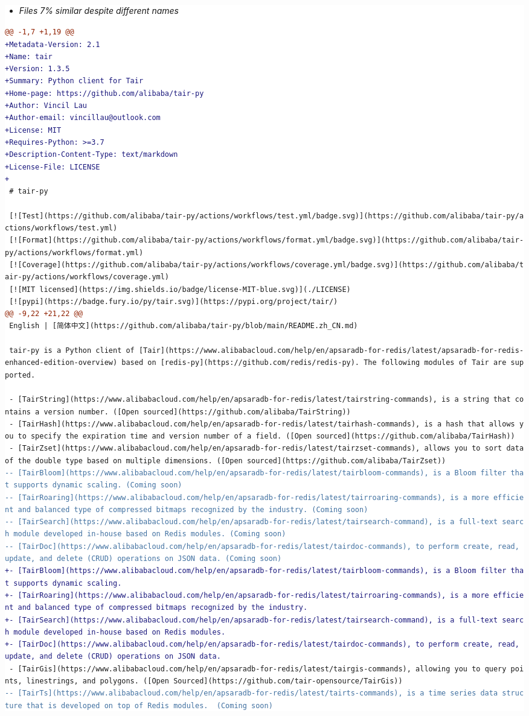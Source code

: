  * *Files 7% similar despite different names*

```diff
@@ -1,7 +1,19 @@
+Metadata-Version: 2.1
+Name: tair
+Version: 1.3.5
+Summary: Python client for Tair
+Home-page: https://github.com/alibaba/tair-py
+Author: Vincil Lau
+Author-email: vincillau@outlook.com
+License: MIT
+Requires-Python: >=3.7
+Description-Content-Type: text/markdown
+License-File: LICENSE
+
 # tair-py
 
 [![Test](https://github.com/alibaba/tair-py/actions/workflows/test.yml/badge.svg)](https://github.com/alibaba/tair-py/actions/workflows/test.yml)
 [![Format](https://github.com/alibaba/tair-py/actions/workflows/format.yml/badge.svg)](https://github.com/alibaba/tair-py/actions/workflows/format.yml)
 [![Coverage](https://github.com/alibaba/tair-py/actions/workflows/coverage.yml/badge.svg)](https://github.com/alibaba/tair-py/actions/workflows/coverage.yml)
 [![MIT licensed](https://img.shields.io/badge/license-MIT-blue.svg)](./LICENSE)
 [![pypi](https://badge.fury.io/py/tair.svg)](https://pypi.org/project/tair/)
@@ -9,22 +21,22 @@
 English | [简体中文](https://github.com/alibaba/tair-py/blob/main/README.zh_CN.md)
 
 tair-py is a Python client of [Tair](https://www.alibabacloud.com/help/en/apsaradb-for-redis/latest/apsaradb-for-redis-enhanced-edition-overview) based on [redis-py](https://github.com/redis/redis-py). The following modules of Tair are supported.
 
 - [TairString](https://www.alibabacloud.com/help/en/apsaradb-for-redis/latest/tairstring-commands), is a string that contains a version number. ([Open sourced](https://github.com/alibaba/TairString))
 - [TairHash](https://www.alibabacloud.com/help/en/apsaradb-for-redis/latest/tairhash-commands), is a hash that allows you to specify the expiration time and version number of a field. ([Open sourced](https://github.com/alibaba/TairHash))
 - [TairZset](https://www.alibabacloud.com/help/en/apsaradb-for-redis/latest/tairzset-commands), allows you to sort data of the double type based on multiple dimensions. ([Open sourced](https://github.com/alibaba/TairZset))
-- [TairBloom](https://www.alibabacloud.com/help/en/apsaradb-for-redis/latest/tairbloom-commands), is a Bloom filter that supports dynamic scaling. (Coming soon)
-- [TairRoaring](https://www.alibabacloud.com/help/en/apsaradb-for-redis/latest/tairroaring-commands), is a more efficient and balanced type of compressed bitmaps recognized by the industry. (Coming soon)
-- [TairSearch](https://www.alibabacloud.com/help/en/apsaradb-for-redis/latest/tairsearch-command), is a full-text search module developed in-house based on Redis modules. (Coming soon)
-- [TairDoc](https://www.alibabacloud.com/help/en/apsaradb-for-redis/latest/tairdoc-commands), to perform create, read, update, and delete (CRUD) operations on JSON data. (Coming soon)
+- [TairBloom](https://www.alibabacloud.com/help/en/apsaradb-for-redis/latest/tairbloom-commands), is a Bloom filter that supports dynamic scaling. 
+- [TairRoaring](https://www.alibabacloud.com/help/en/apsaradb-for-redis/latest/tairroaring-commands), is a more efficient and balanced type of compressed bitmaps recognized by the industry. 
+- [TairSearch](https://www.alibabacloud.com/help/en/apsaradb-for-redis/latest/tairsearch-command), is a full-text search module developed in-house based on Redis modules. 
+- [TairDoc](https://www.alibabacloud.com/help/en/apsaradb-for-redis/latest/tairdoc-commands), to perform create, read, update, and delete (CRUD) operations on JSON data. 
 - [TairGis](https://www.alibabacloud.com/help/en/apsaradb-for-redis/latest/tairgis-commands), allowing you to query points, linestrings, and polygons. ([Open Sourced](https://github.com/tair-opensource/TairGis))
-- [TairTs](https://www.alibabacloud.com/help/en/apsaradb-for-redis/latest/tairts-commands), is a time series data structure that is developed on top of Redis modules.  (Coming soon)
```